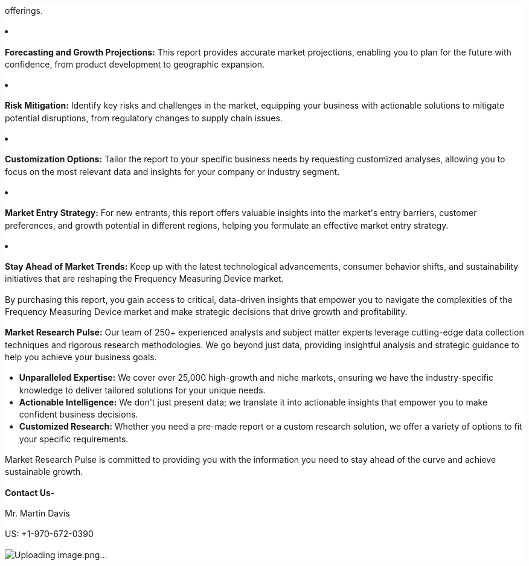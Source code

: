 offerings.</p></li><li><p><strong>Forecasting and Growth Projections:</strong> This report provides accurate market projections, enabling you to plan for the future with confidence, from product development to geographic expansion.</p></li><li><p><strong>Risk Mitigation:</strong> Identify key risks and challenges in the market, equipping your business with actionable solutions to mitigate potential disruptions, from regulatory changes to supply chain issues.</p></li><li><p><strong>Customization Options:</strong> Tailor the report to your specific business needs by requesting customized analyses, allowing you to focus on the most relevant data and insights for your company or industry segment.</p></li><li><p><strong>Market Entry Strategy:</strong> For new entrants, this report offers valuable insights into the market's entry barriers, customer preferences, and growth potential in different regions, helping you formulate an effective market entry strategy.</p></li><li><p><strong>Stay Ahead of Market Trends:</strong> Keep up with the latest technological advancements, consumer behavior shifts, and sustainability initiatives that are reshaping the Frequency Measuring Device market.</p></li></ol><p>By purchasing this report, you gain access to critical, data-driven insights that empower you to navigate the complexities of the Frequency Measuring Device market and make strategic decisions that drive growth and profitability.</p><p><strong>Market Research Pulse:</strong>&nbsp;Our team of 250+ experienced analysts and subject matter experts leverage cutting-edge data collection techniques and rigorous research methodologies. We go beyond just data, providing insightful analysis and strategic guidance to help you achieve your business goals.</p><ul><li><strong>Unparalleled Expertise:</strong>&nbsp;We cover over 25,000 high-growth and niche markets, ensuring we have the industry-specific knowledge to deliver tailored solutions for your unique needs.</li><li><strong>Actionable Intelligence:</strong>&nbsp;We don't just present data; we translate it into actionable insights that empower you to make confident business decisions.</li><li><strong>Customized Research:</strong>&nbsp;Whether you need a pre-made report or a custom research solution, we offer a variety of options to fit your specific requirements.</li></ul><p>Market Research Pulse is committed to providing you with the information you need to stay ahead of the curve and achieve sustainable growth.</p><p><strong>Contact Us-</strong></p><p>Mr. Martin Davis</p><p>US: +1-970-672-0390</p>
![Uploading image.png…]()
